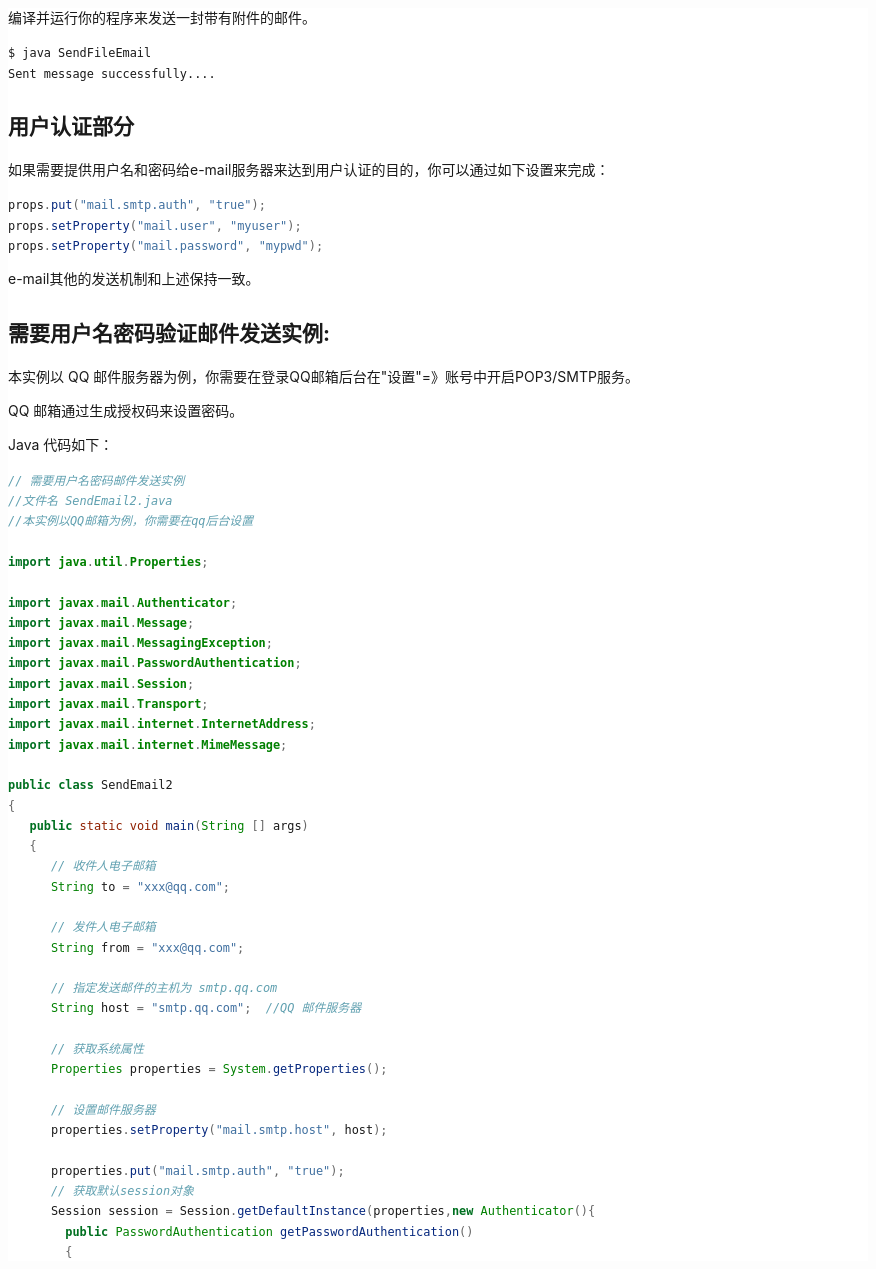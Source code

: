 编译并运行你的程序来发送一封带有附件的邮件。

```shell
$ java SendFileEmail
Sent message successfully....
```

## 用户认证部分

如果需要提供用户名和密码给e-mail服务器来达到用户认证的目的，你可以通过如下设置来完成：

```java
props.put("mail.smtp.auth", "true");
props.setProperty("mail.user", "myuser");
props.setProperty("mail.password", "mypwd");
```
e-mail其他的发送机制和上述保持一致。

## 需要用户名密码验证邮件发送实例:

本实例以 QQ 邮件服务器为例，你需要在登录QQ邮箱后台在"设置"=》账号中开启POP3/SMTP服务。

QQ 邮箱通过生成授权码来设置密码。

Java 代码如下：

```java
// 需要用户名密码邮件发送实例
//文件名 SendEmail2.java
//本实例以QQ邮箱为例，你需要在qq后台设置
 
import java.util.Properties;
 
import javax.mail.Authenticator;
import javax.mail.Message;
import javax.mail.MessagingException;
import javax.mail.PasswordAuthentication;
import javax.mail.Session;
import javax.mail.Transport;
import javax.mail.internet.InternetAddress;
import javax.mail.internet.MimeMessage;
 
public class SendEmail2
{
   public static void main(String [] args)
   {
      // 收件人电子邮箱
      String to = "xxx@qq.com";
 
      // 发件人电子邮箱
      String from = "xxx@qq.com";
 
      // 指定发送邮件的主机为 smtp.qq.com
      String host = "smtp.qq.com";  //QQ 邮件服务器
 
      // 获取系统属性
      Properties properties = System.getProperties();
 
      // 设置邮件服务器
      properties.setProperty("mail.smtp.host", host);
 
      properties.put("mail.smtp.auth", "true");
      // 获取默认session对象
      Session session = Session.getDefaultInstance(properties,new Authenticator(){
        public PasswordAuthentication getPasswordAuthentication()
        {
```